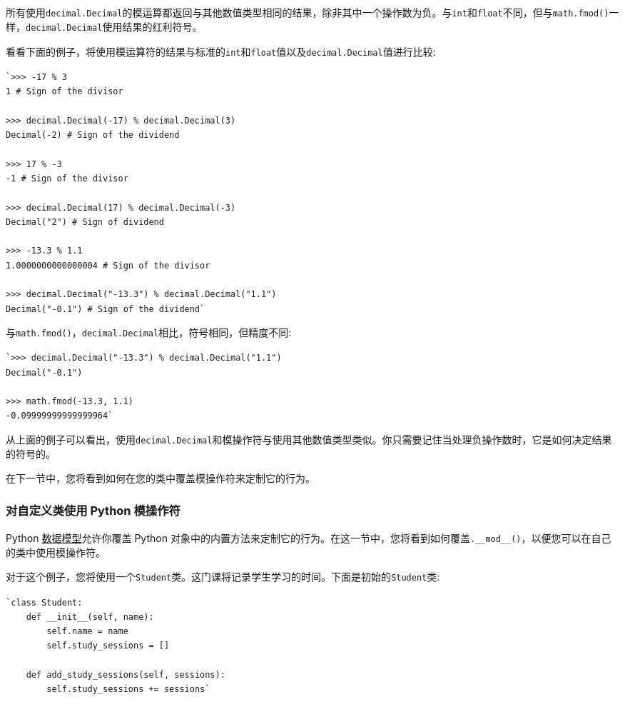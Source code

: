 所有使用`decimal.Decimal`的模运算都返回与其他数值类型相同的结果，除非其中一个操作数为负。与`int`和`float`不同，但与`math.fmod()`一样，`decimal.Decimal`使用结果的红利符号。

看看下面的例子，将使用模运算符的结果与标准的`int`和`float`值以及`decimal.Decimal`值进行比较:

>>>

```
`>>> -17 % 3
1 # Sign of the divisor

>>> decimal.Decimal(-17) % decimal.Decimal(3)
Decimal(-2) # Sign of the dividend

>>> 17 % -3
-1 # Sign of the divisor

>>> decimal.Decimal(17) % decimal.Decimal(-3)
Decimal("2") # Sign of dividend

>>> -13.3 % 1.1
1.0000000000000004 # Sign of the divisor

>>> decimal.Decimal("-13.3") % decimal.Decimal("1.1")
Decimal("-0.1") # Sign of the dividend` 
```

与`math.fmod()`，`decimal.Decimal`相比，符号相同，但精度不同:

>>>

```
`>>> decimal.Decimal("-13.3") % decimal.Decimal("1.1")
Decimal("-0.1")

>>> math.fmod(-13.3, 1.1)
-0.09999999999999964` 
```

从上面的例子可以看出，使用`decimal.Decimal`和模操作符与使用其他数值类型类似。你只需要记住当处理负操作数时，它是如何决定结果的符号的。

在下一节中，您将看到如何在您的类中覆盖模操作符来定制它的行为。

### 对自定义类使用 Python 模操作符

Python [数据模型](https://docs.python.org/3/reference/datamodel.html)允许你覆盖 Python 对象中的内置方法来定制它的行为。在这一节中，您将看到如何覆盖`.__mod__()`，以便您可以在自己的类中使用模操作符。

对于这个例子，您将使用一个`Student`类。这门课将记录学生学习的时间。下面是初始的`Student`类:

```
`class Student:
    def __init__(self, name):
        self.name = name
        self.study_sessions = []

    def add_study_sessions(self, sessions):
        self.study_sessions += sessions` 
```
